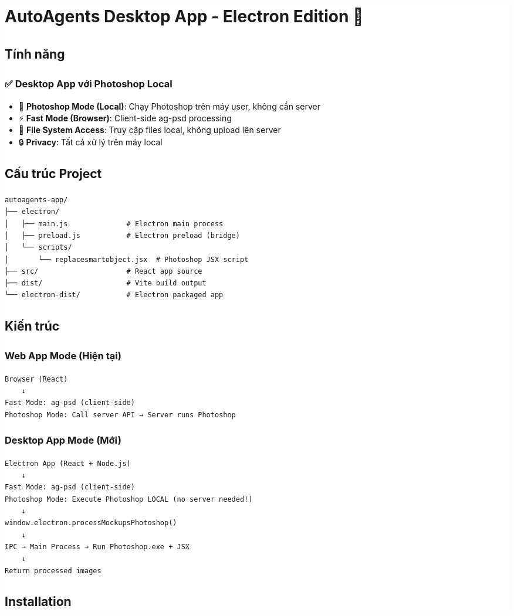 # AutoAgents Desktop App - Electron Edition 🚀

## Tính năng

### ✅ Desktop App với Photoshop Local
- 🎨 **Photoshop Mode (Local)**: Chạy Photoshop trên máy user, không cần server
- ⚡ **Fast Mode (Browser)**: Client-side ag-psd processing
- 💾 **File System Access**: Truy cập files local, không upload lên server
- 🔒 **Privacy**: Tất cả xử lý trên máy local

## Cấu trúc Project

```
autoagents-app/
├── electron/
│   ├── main.js              # Electron main process
│   ├── preload.js           # Electron preload (bridge)
│   └── scripts/
│       └── replacesmartobject.jsx  # Photoshop JSX script
├── src/                     # React app source
├── dist/                    # Vite build output
└── electron-dist/           # Electron packaged app
```

## Kiến trúc

### Web App Mode (Hiện tại)
```
Browser (React)
    ↓
Fast Mode: ag-psd (client-side)
Photoshop Mode: Call server API → Server runs Photoshop
```

### Desktop App Mode (Mới)
```
Electron App (React + Node.js)
    ↓
Fast Mode: ag-psd (client-side) 
Photoshop Mode: Execute Photoshop LOCAL (no server needed!)
    ↓
window.electron.processMockupsPhotoshop()
    ↓
IPC → Main Process → Run Photoshop.exe + JSX
    ↓
Return processed images
```

## Installation
